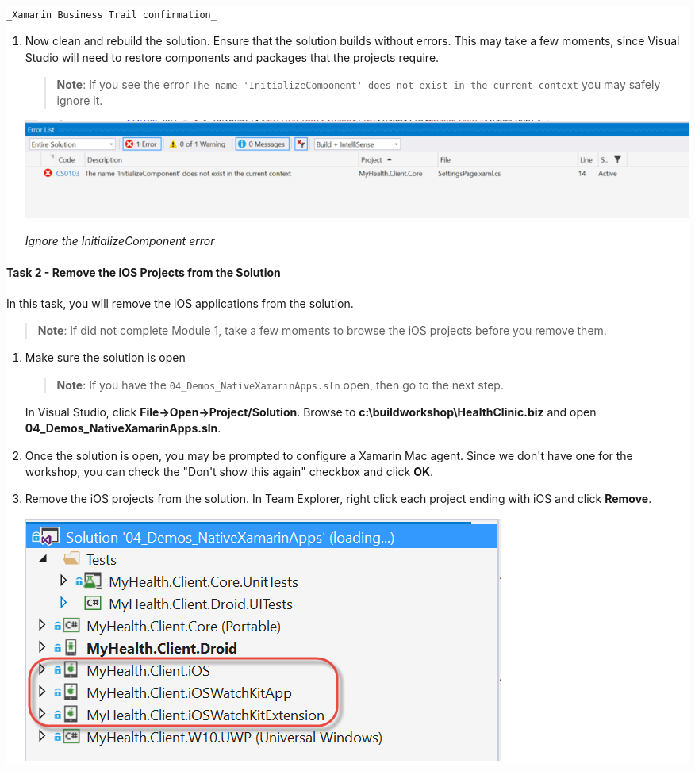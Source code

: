     _Xamarin Business Trail confirmation_

1. Now clean and rebuild the solution. Ensure that the solution builds without errors. This may take a few moments, since Visual Studio will need to restore components and packages that the projects require.

    > **Note**: If you see the error `The name 'InitializeComponent' does not exist in the current context` you may safely ignore it.

    ![Ignore the InitializeComponent error](Images/vs-ignore-error.png "Ignore the InitializeComponent error")

    _Ignore the InitializeComponent error_

<a name="Ex1Task2"></a>
#### Task 2 - Remove the iOS Projects from the Solution ####

In this task, you will remove the iOS applications from the solution.

> **Note**: If did not complete Module 1, take a few moments to browse the iOS projects before you remove them.

1. Make sure the solution is open

    > **Note**: If you have the `04_Demos_NativeXamarinApps.sln` open, then go to the next step.

    In Visual Studio, click **File->Open->Project/Solution**. Browse to **c:\buildworkshop\HealthClinic.biz** and open **04_Demos_NativeXamarinApps.sln**.

1. Once the solution is open, you may be prompted to configure a Xamarin Mac agent. Since we don't have one for the workshop, you can check the "Don't show this again" checkbox and click **OK**.

1. Remove the iOS projects from the solution.
    In Team Explorer, right click each project ending with iOS and click **Remove**.

    ![Remove the iOS projects from the solution](Images/vs-remove-ios-projects.png "Remove the iOS projects from the solution")
